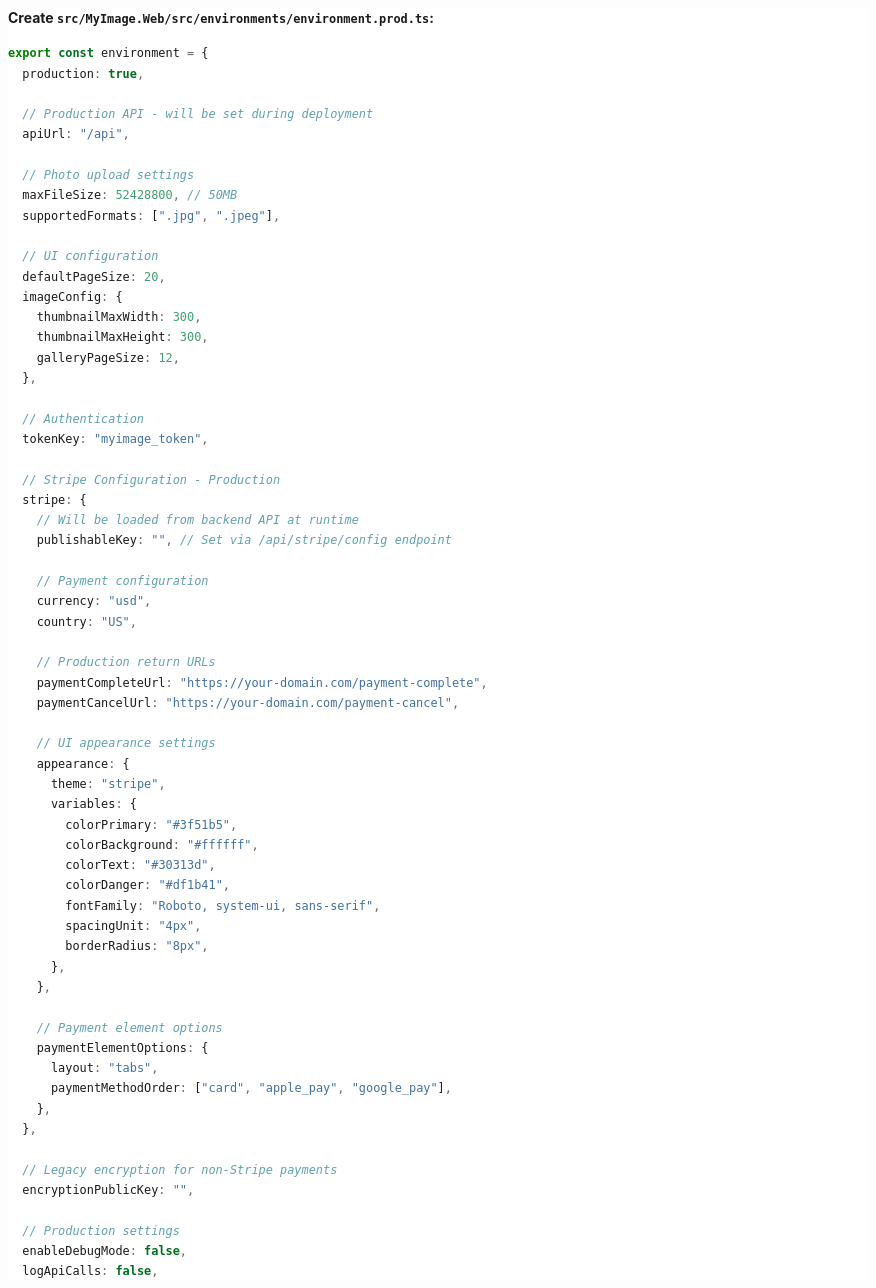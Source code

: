 **Create `src/MyImage.Web/src/environments/environment.prod.ts`:**

```typescript
export const environment = {
  production: true,

  // Production API - will be set during deployment
  apiUrl: "/api",

  // Photo upload settings
  maxFileSize: 52428800, // 50MB
  supportedFormats: [".jpg", ".jpeg"],

  // UI configuration
  defaultPageSize: 20,
  imageConfig: {
    thumbnailMaxWidth: 300,
    thumbnailMaxHeight: 300,
    galleryPageSize: 12,
  },

  // Authentication
  tokenKey: "myimage_token",

  // Stripe Configuration - Production
  stripe: {
    // Will be loaded from backend API at runtime
    publishableKey: "", // Set via /api/stripe/config endpoint

    // Payment configuration
    currency: "usd",
    country: "US",

    // Production return URLs
    paymentCompleteUrl: "https://your-domain.com/payment-complete",
    paymentCancelUrl: "https://your-domain.com/payment-cancel",

    // UI appearance settings
    appearance: {
      theme: "stripe",
      variables: {
        colorPrimary: "#3f51b5",
        colorBackground: "#ffffff",
        colorText: "#30313d",
        colorDanger: "#df1b41",
        fontFamily: "Roboto, system-ui, sans-serif",
        spacingUnit: "4px",
        borderRadius: "8px",
      },
    },

    // Payment element options
    paymentElementOptions: {
      layout: "tabs",
      paymentMethodOrder: ["card", "apple_pay", "google_pay"],
    },
  },

  // Legacy encryption for non-Stripe payments
  encryptionPublicKey: "",

  // Production settings
  enableDebugMode: false,
  logApiCalls: false,
```